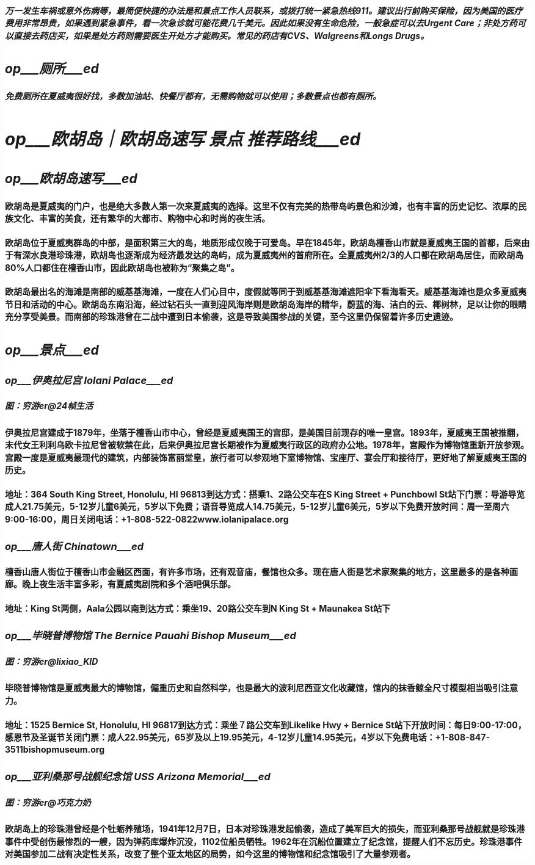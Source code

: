 ##### 万一发生车祸或意外伤病等，最简便快捷的办法是和景点工作人员联系，或拨打统一紧急热线911。建议出行前购买保险，因为美国的医疗费用非常昂贵，如果遇到紧急事件，看一次急诊就可能花费几千美元。因此如果没有生命危险，一般急症可以去Urgent Care；非处方药可以直接去药店买，如果是处方药则需要医生开处方才能购买。常见的药店有CVS、Walgreens和Longs Drugs。
## ___op___厕所___ed___
##### 免费厕所在夏威夷很好找，多数加油站、快餐厅都有，无需购物就可以使用；多数景点也都有厕所。
# ___op___欧胡岛｜欧胡岛速写 景点 推荐路线___ed___
## ___op___欧胡岛速写___ed___
#### 欧胡岛是夏威夷的门户，也是绝大多数人第一次来夏威夷的选择。这里不仅有完美的热带岛屿景色和沙滩，也有丰富的历史记忆、浓厚的民族文化、丰富的美食，还有繁华的大都市、购物中心和时尚的夜生活。
#### 欧胡岛位于夏威夷群岛的中部，是面积第三大的岛，地质形成仅晚于可爱岛。早在1845年，欧胡岛檀香山市就是夏威夷王国的首都，后来由于有深水良港珍珠港，欧胡岛也逐渐成为经济最发达的岛屿，成为夏威夷州的首府所在。全夏威夷州2/3的人口都在欧胡岛居住，而欧胡岛80%人口都住在檀香山市，因此欧胡岛也被称为“聚集之岛”。
#### 欧胡岛最出名的海滩是南部的威基基海滩，一度在人们心目中，度假就等同于到威基基海滩遮阳伞下看海看天。威基基海滩也是众多夏威夷节日和活动的中心。欧胡岛东南沿海，经过钻石头一直到迎风海岸则是欧胡岛海岸的精华，蔚蓝的海、洁白的云、椰树林，足以让你的眼睛充分享受美景。而南部的珍珠港曾在二战中遭到日本偷袭，这是导致美国参战的关键，至今这里仍保留着许多历史遗迹。
## ___op___景点___ed___
### ___op___伊奥拉尼宫 Iolani Palace___ed___
##### 图：穷游er@24帧生活
#### 伊奥拉尼宫建成于1879年，坐落于檀香山市中心，曾经是夏威夷国王的宫邸，是美国目前现存的唯一皇宫。1893年，夏威夷王国被推翻，末代女王利利乌欧卡拉尼曾被软禁在此，后来伊奥拉尼宫长期被作为夏威夷行政区的政府办公地。1978年，宫殿作为博物馆重新开放参观。宫殿一度是夏威夷最现代的建筑，内部装饰富丽堂皇，旅行者可以参观地下室博物馆、宝座厅、宴会厅和接待厅，更好地了解夏威夷王国的历史。
#### 地址：364 South King Street, Honolulu, HI 96813到达方式：搭乘1、2路公交车在S King Street + Punchbowl St站下门票：导游导览成人21.75美元，5-12岁儿童6美元，5岁以下免费；语音导览成人14.75美元，5-12岁儿童6美元，5岁以下免费开放时间：周一至周六9:00-16:00，周日关闭电话：+1-808-522-0822www.iolanipalace.org
### ___op___唐人街 Chinatown___ed___
#### 檀香山唐人街位于檀香山市金融区西面，有许多市场，还有观音庙，餐馆也众多。现在唐人街是艺术家聚集的地方，这里最多的是各种画廊。晚上夜生活丰富多彩，有夏威夷剧院和多个酒吧俱乐部。
#### 地址：King St两侧，Aala公园以南到达方式：乘坐19、20路公交车到N King St + Maunakea St站下
### ___op___毕晓普博物馆 The Bernice Pauahi Bishop Museum___ed___
##### 图：穷游er@lixiao_KID
#### 毕晓普博物馆是夏威夷最大的博物馆，偏重历史和自然科学，也是最大的波利尼西亚文化收藏馆，馆内的抹香鲸全尺寸模型相当吸引注意力。
#### 地址：1525 Bernice St, Honolulu, HI 96817到达方式：乘坐７路公交车到Likelike Hwy + Bernice St站下开放时间：每日9:00-17:00，感恩节及圣诞节关闭门票：成人22.95美元，65岁及以上19.95美元，4-12岁儿童14.95美元，4岁以下免费电话：+1-808-847-3511bishopmuseum.org
### ___op___亚利桑那号战舰纪念馆 USS Arizona Memorial___ed___
##### 图：穷游er@巧克力奶
#### 欧胡岛上的珍珠港曾经是个牡蛎养殖场，1941年12月7日，日本对珍珠港发起偷袭，造成了美军巨大的损失，而亚利桑那号战舰就是珍珠港事件中受创伤最惨烈的一艘，因为弹药库爆炸沉没，1102位船员牺牲。1962年在沉船位置建立了纪念馆，提醒人们不忘历史。珍珠港事件对美国参加二战有决定性关系，改变了整个亚太地区的局势，如今这里的博物馆和纪念馆吸引了大量参观者。